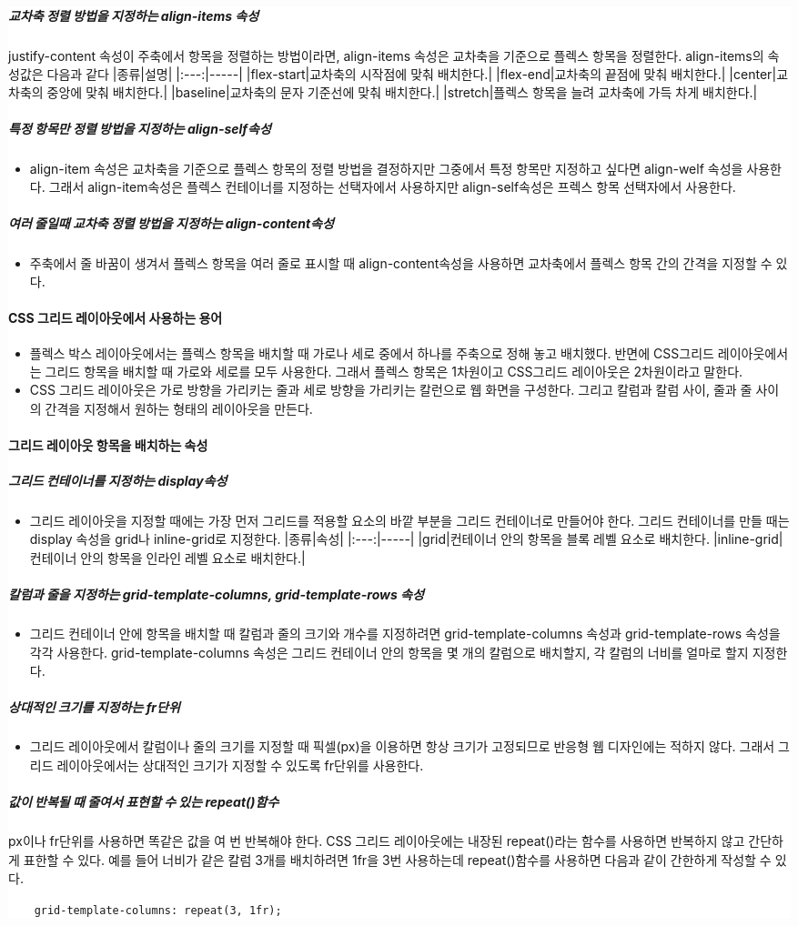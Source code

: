 ##### 교차축 정렬 방법을 지정하는 align-items 속성
justify-content 속성이 주축에서 항목을 정렬하는 방법이라면, align-items 속성은 교차축을 기준으로 플렉스 항목을 정렬한다. align-items의 속성값은 다음과 같다
|종류|설명|
|:---:|-----|
|flex-start|교차축의 시작점에 맞춰 배치한다.|
|flex-end|교차축의 끝점에 맞춰 배치한다.|
|center|교차축의 중앙에 맞춰 배치한다.|
|baseline|교차축의 문자 기준선에 맞춰 배치한다.|
|stretch|플렉스 항목을 늘려 교차축에 가득 차게 배치한다.|

##### 특정 항목만 정렬 방법을 지정하는 align-self속성
- align-item 속성은 교차축을 기준으로 플렉스 항목의 정렬 방법을 결정하지만 그중에서 특정 항목만 지정하고 싶다면 align-welf 속성을 사용한다. 그래서 align-item속성은 플렉스 컨테이너를 지정하는 선택자에서 사용하지만 align-self속성은 프렉스 항목 선택자에서 사용한다.


##### 여러 줄일때 교차축 정렬 방법을 지정하는 align-content속성
- 주축에서 줄 바꿈이 생겨서 플렉스 항목을 여러 줄로 표시할 때 align-content속성을 사용하면 교차축에서 플렉스 항목 간의 간격을 지정할 수 있다.


#### CSS 그리드 레이아웃에서 사용하는 용어
- 플렉스 박스 레이아웃에서는 플렉스 항목을 배치할 때 가로나 세로 중에서 하나를 주축으로 정해 놓고 배치했다. 반면에 CSS그리드 레이아웃에서는 그리드 항목을 배치할 때 가로와 세로를 모두 사용한다. 그래서 플렉스 항목은 1차원이고 CSS그리드 레이아웃은 2차원이라고 말한다. 
- CSS 그리드 레이아웃은 가로 방향을 가리키는 줄과 세로 방향을 가리키는 칼런으로 웹 화면을 구성한다. 그리고 칼럼과 칼럼 사이, 줄과 줄 사이의 간격을 지정해서 원하는 형태의 레이아웃을 만든다.

#### 그리드 레이아웃 항목을 배치하는 속성

##### 그리드 컨테이너를 지정하는 display속성
- 그리드 레이아웃을 지정할 때에는 가장 먼저 그리드를 적용할 요소의 바깥 부분을 그리드 컨테이너로 만들어야 한다. 그리드 컨테이너를 만들 때는 display 속성을 grid나 inline-grid로 지정한다.
|종류|속성|
|:---:|-----|
|grid|컨테이너 안의 항목을 블록 레벨 요소로 배치한다.
|inline-grid|컨테이너 안의 항목을 인라인 레벨 요소로 배치한다.|

##### 칼럼과 줄을 지정하는 grid-template-columns, grid-template-rows 속성
- 그리드 컨테이너 안에 항목을 배치할 때 칼럼과 줄의 크기와 개수를 지정하려면 grid-template-columns 속성과 grid-template-rows 속성을 각각 사용한다. grid-template-columns 속성은 그리드 컨테이너 안의 항목을 몇 개의 칼럼으로 배치할지, 각 칼럼의 너비를 얼마로 할지 지정한다.

##### 상대적인 크기를 지정하는 fr단위
- 그리드 레이아웃에서 칼럼이나 줄의 크기를 지정할 때 픽셀(px)을 이용하면 항상 크기가 고정되므로 반응형 웹 디자인에는 적하지 않다. 그래서 그리드 레이아웃에서는 상대적인 크기가 지정할 수 있도록 fr단위를 사용한다.

##### 값이 반복될 때 줄여서 표현할 수 있는 repeat()함수
px이나 fr단위를 사용하면 똑같은 값을 여 번 반복해야 한다.  CSS 그리드 레이아웃에는 내장된 repeat()라는 함수를 사용하면 반복하지 않고 간단하게 표한할 수 있다.
예를 들어 너비가 같은 칼럼 3개를 배치하려면 1fr을 3번 사용하는데 repeat()함수를 사용하면 다음과 같이 간한하게 작성할 수 있다.
```
	grid-template-columns: repeat(3, 1fr);
```
